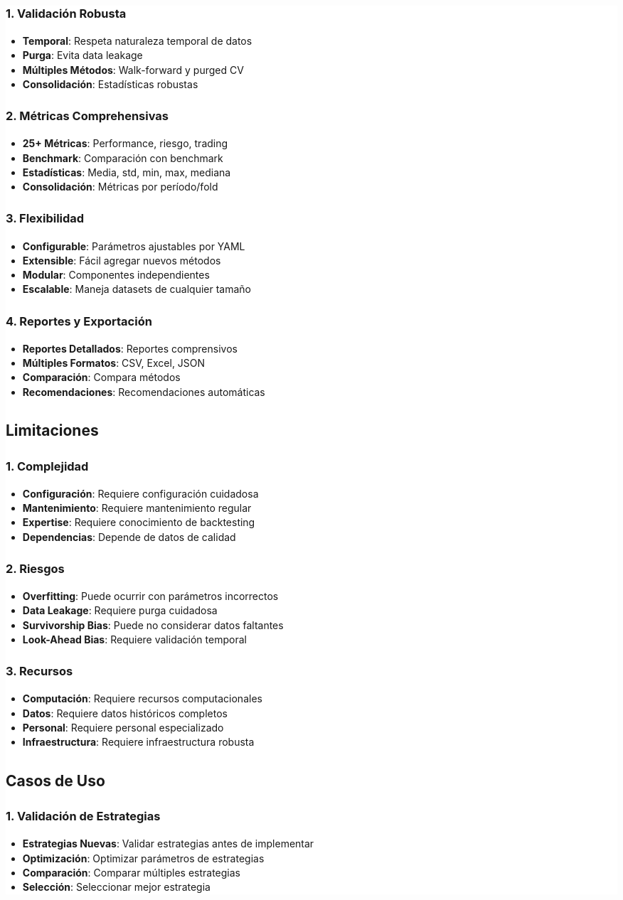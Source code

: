 ### 1. Validación Robusta
- **Temporal**: Respeta naturaleza temporal de datos
- **Purga**: Evita data leakage
- **Múltiples Métodos**: Walk-forward y purged CV
- **Consolidación**: Estadísticas robustas

### 2. Métricas Comprehensivas
- **25+ Métricas**: Performance, riesgo, trading
- **Benchmark**: Comparación con benchmark
- **Estadísticas**: Media, std, min, max, mediana
- **Consolidación**: Métricas por período/fold

### 3. Flexibilidad
- **Configurable**: Parámetros ajustables por YAML
- **Extensible**: Fácil agregar nuevos métodos
- **Modular**: Componentes independientes
- **Escalable**: Maneja datasets de cualquier tamaño

### 4. Reportes y Exportación
- **Reportes Detallados**: Reportes comprensivos
- **Múltiples Formatos**: CSV, Excel, JSON
- **Comparación**: Compara métodos
- **Recomendaciones**: Recomendaciones automáticas

## Limitaciones

### 1. Complejidad
- **Configuración**: Requiere configuración cuidadosa
- **Mantenimiento**: Requiere mantenimiento regular
- **Expertise**: Requiere conocimiento de backtesting
- **Dependencias**: Depende de datos de calidad

### 2. Riesgos
- **Overfitting**: Puede ocurrir con parámetros incorrectos
- **Data Leakage**: Requiere purga cuidadosa
- **Survivorship Bias**: Puede no considerar datos faltantes
- **Look-Ahead Bias**: Requiere validación temporal

### 3. Recursos
- **Computación**: Requiere recursos computacionales
- **Datos**: Requiere datos históricos completos
- **Personal**: Requiere personal especializado
- **Infraestructura**: Requiere infraestructura robusta

## Casos de Uso

### 1. Validación de Estrategias
- **Estrategias Nuevas**: Validar estrategias antes de implementar
- **Optimización**: Optimizar parámetros de estrategias
- **Comparación**: Comparar múltiples estrategias
- **Selección**: Seleccionar mejor estrategia
